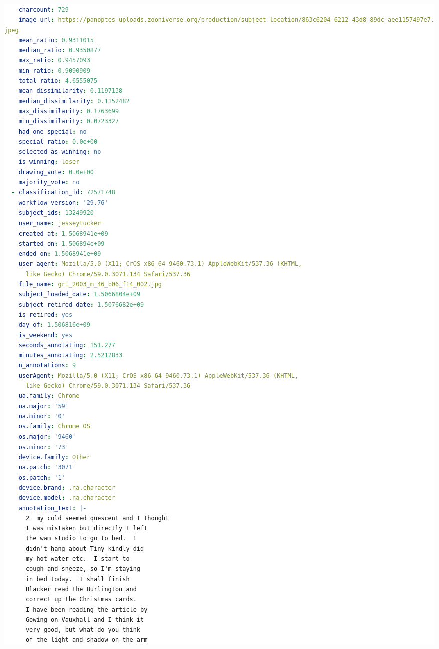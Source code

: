 ```yaml
    charcount: 729
    image_url: https://panoptes-uploads.zooniverse.org/production/subject_location/863c6204-6212-43d8-89dc-aee1157497e7.jpeg
    mean_ratio: 0.9311015
    median_ratio: 0.9350877
    max_ratio: 0.9457093
    min_ratio: 0.9090909
    total_ratio: 4.6555075
    mean_dissimilarity: 0.1197138
    median_dissimilarity: 0.1152482
    max_dissimilarity: 0.1763699
    min_dissimilarity: 0.0723327
    had_one_special: no
    special_ratio: 0.0e+00
    selected_as_winning: no
    is_winning: loser
    drawing_vote: 0.0e+00
    majority_vote: no
  - classification_id: 72571748
    workflow_version: '29.76'
    subject_ids: 13249920
    user_name: jesseytucker
    created_at: 1.5068941e+09
    started_on: 1.506894e+09
    ended_on: 1.5068941e+09
    user_agent: Mozilla/5.0 (X11; CrOS x86_64 9460.73.1) AppleWebKit/537.36 (KHTML,
      like Gecko) Chrome/59.0.3071.134 Safari/537.36
    file_name: gri_2003_m_46_b06_f14_002.jpg
    subject_loaded_date: 1.5066804e+09
    subject_retired_date: 1.5076682e+09
    is_retired: yes
    day_of: 1.506816e+09
    is_weekend: yes
    seconds_annotating: 151.277
    minutes_annotating: 2.5212833
    n_annotations: 9
    userAgent: Mozilla/5.0 (X11; CrOS x86_64 9460.73.1) AppleWebKit/537.36 (KHTML,
      like Gecko) Chrome/59.0.3071.134 Safari/537.36
    ua.family: Chrome
    ua.major: '59'
    ua.minor: '0'
    os.family: Chrome OS
    os.major: '9460'
    os.minor: '73'
    device.family: Other
    ua.patch: '3071'
    os.patch: '1'
    device.brand: .na.character
    device.model: .na.character
    annotation_text: |-
      2  my cold seemed quescent and I thought
      I was mistaken but directly I left
      the wam studio to go to bed.  I
      didn't hang about Tiny kindly did
      my hot water etc.  I start to
      cough and sneeze, so I'm staying
      in bed today.  I shall finish
      Blacker read the Burlington and
      correct up the Christmas cards.
      I have been reading the article by
      Gowing on Vauxhall and I think it
      very good, but what do you think
      of the light and shadow on the arm
```